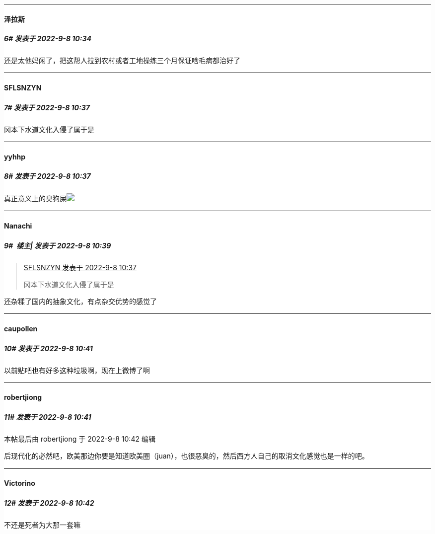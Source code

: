 *****

####  泽拉斯  
##### 6#       发表于 2022-9-8 10:34

还是太他妈闲了，把这帮人拉到农村或者工地操练三个月保证啥毛病都治好了

*****

####  SFLSNZYN  
##### 7#       发表于 2022-9-8 10:37

冈本下水道文化入侵了属于是

*****

####  yyhhp  
##### 8#       发表于 2022-9-8 10:37

真正意义上的臭狗屎<img src="https://static.saraba1st.com/image/smiley/face2017/067.png" referrerpolicy="no-referrer">

*****

####  Nanachi  
##### 9#         楼主| 发表于 2022-9-8 10:39

<blockquote><a href="httphttps://bbs.saraba1st.com/2b/forum.php?mod=redirect&amp;goto=findpost&amp;pid=57387516&amp;ptid=2091275" target="_blank">SFLSNZYN 发表于 2022-9-8 10:37</a>

冈本下水道文化入侵了属于是</blockquote>
还杂糅了国内的抽象文化，有点杂交优势的感觉了

*****

####  caupollen  
##### 10#       发表于 2022-9-8 10:41

以前贴吧也有好多这种垃圾啊，现在上微博了啊

*****

####  robertjiong  
##### 11#       发表于 2022-9-8 10:41

 本帖最后由 robertjiong 于 2022-9-8 10:42 编辑 

后现代化的必然吧，欧美那边你要是知道欧美圈（juan），也很恶臭的，然后西方人自己的取消文化感觉也是一样的吧。

*****

####  Victorino  
##### 12#       发表于 2022-9-8 10:42

不还是死者为大那一套嘛
